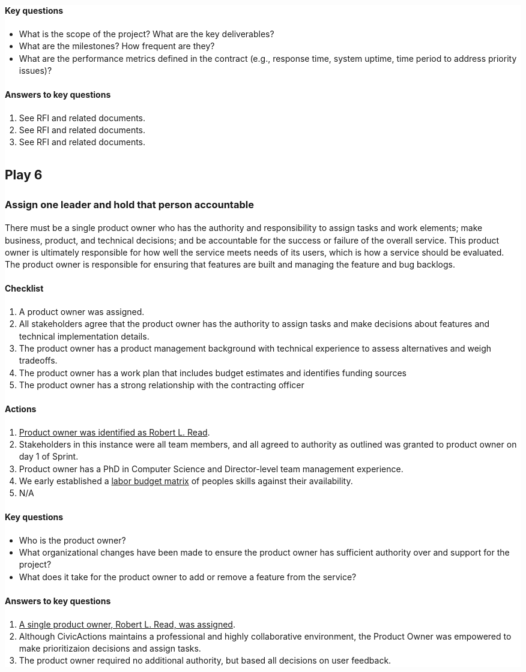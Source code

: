 #### Key questions
- What is the scope of the project? What are the key deliverables?
- What are the milestones? How frequent are they?
- What are the performance metrics defined in the contract (e.g., response time, system uptime, time period to address priority issues)?

#### Answers to key questions

1. See RFI and related documents.
2. See RFI and related documents.
3. See RFI and related documents.

<a name="Play6"></a>
## Play 6
### Assign one leader and hold that person accountable

There must be a single product owner who has the authority and responsibility to assign tasks and work elements; make business, product, and technical decisions; and be accountable for the success or failure of the overall service. This product owner is ultimately responsible for how well the service meets needs of its users, which is how a service should be evaluated. The product owner is responsible for ensuring that features are built and managing the feature and bug backlogs.

#### Checklist
1. A product owner was assigned.
2. All stakeholders agree that the product owner has the authority to assign tasks and make decisions about features and technical implementation details.
3. The product owner has a product management background with technical experience to assess alternatives and weigh tradeoffs.
4. The product owner has a work plan that includes budget estimates and identifies funding sources
5. The product owner has a strong relationship with the contracting officer

#### Actions
1. [Product owner was identified as Robert L. Read](https://github.com/CivicActions/agile-california/blob/master/documentation/journal.md).
2. Stakeholders in this instance were all team members, and all agreed to authority as outlined was granted to product owner on day 1 of Sprint.
3. Product owner has a PhD in Computer Science and Director-level team management experience.
4. We early established a [labor budget matrix](https://docs.google.com/spreadsheets/d/1lCsBoJf4DgThtw6jkY5AQBrFEQdssw9FyoKQoYSpbtQ/edit#gid=467546033) of peoples skills against their availability.
5. N/A

#### Key questions
- Who is the product owner?
- What organizational changes have been made to ensure the product owner has sufficient authority over and support for the project?
- What does it take for the product owner to add or remove a feature from the service?

#### Answers to key questions

1. [A single product owner, Robert L. Read, was assigned](https://github.com/CivicActions/agile-california/blob/master/documentation/journal.md).
2. Although CivicActions maintains a professional and highly collaborative environment, the Product Owner was empowered to make prioritizaion decisions and assign tasks.
3. The product owner required no additional authority, but based all decisions on user feedback.

